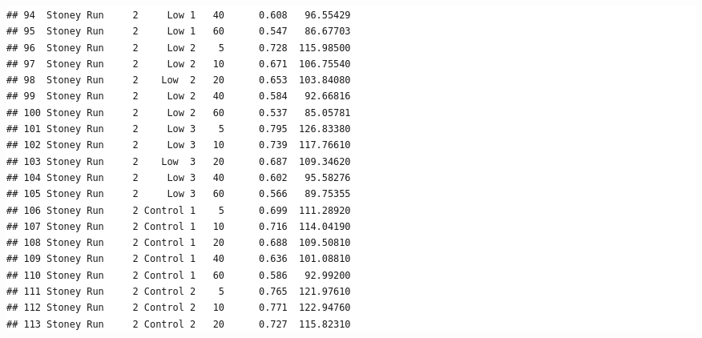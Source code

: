     ## 94  Stoney Run     2     Low 1   40      0.608   96.55429
    ## 95  Stoney Run     2     Low 1   60      0.547   86.67703
    ## 96  Stoney Run     2     Low 2    5      0.728  115.98500
    ## 97  Stoney Run     2     Low 2   10      0.671  106.75540
    ## 98  Stoney Run     2    Low  2   20      0.653  103.84080
    ## 99  Stoney Run     2     Low 2   40      0.584   92.66816
    ## 100 Stoney Run     2     Low 2   60      0.537   85.05781
    ## 101 Stoney Run     2     Low 3    5      0.795  126.83380
    ## 102 Stoney Run     2     Low 3   10      0.739  117.76610
    ## 103 Stoney Run     2    Low  3   20      0.687  109.34620
    ## 104 Stoney Run     2     Low 3   40      0.602   95.58276
    ## 105 Stoney Run     2     Low 3   60      0.566   89.75355
    ## 106 Stoney Run     2 Control 1    5      0.699  111.28920
    ## 107 Stoney Run     2 Control 1   10      0.716  114.04190
    ## 108 Stoney Run     2 Control 1   20      0.688  109.50810
    ## 109 Stoney Run     2 Control 1   40      0.636  101.08810
    ## 110 Stoney Run     2 Control 1   60      0.586   92.99200
    ## 111 Stoney Run     2 Control 2    5      0.765  121.97610
    ## 112 Stoney Run     2 Control 2   10      0.771  122.94760
    ## 113 Stoney Run     2 Control 2   20      0.727  115.82310
